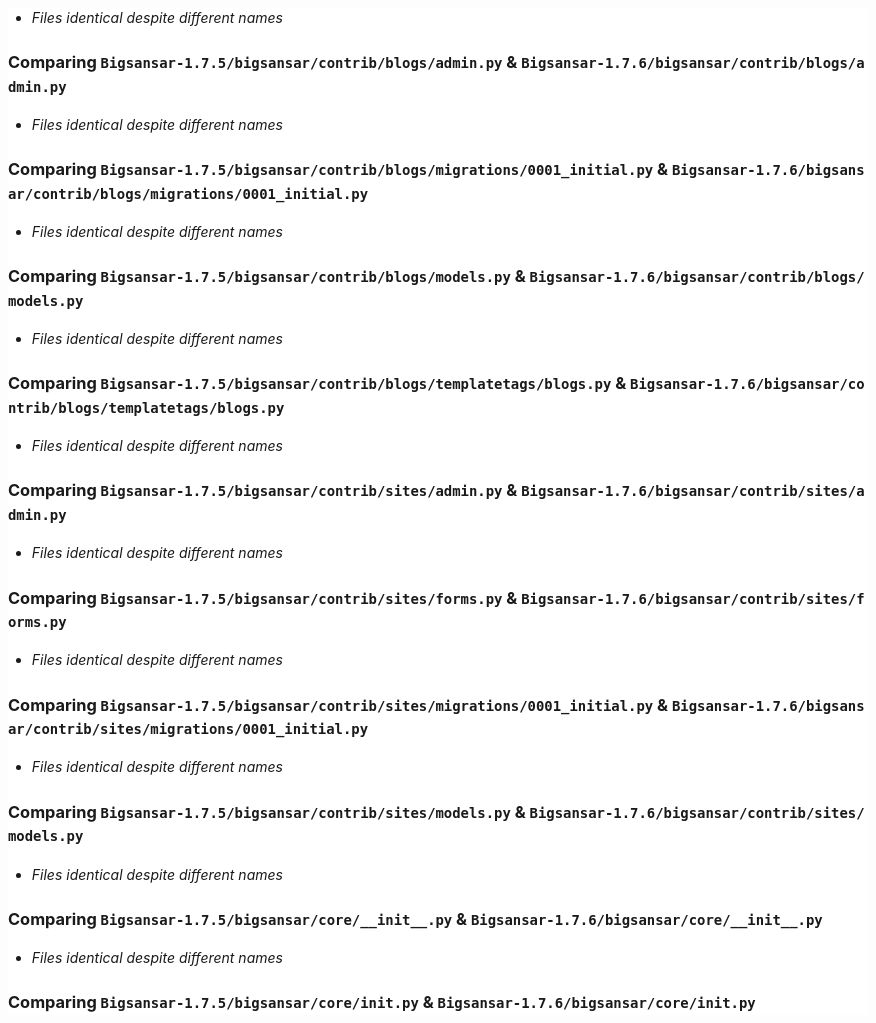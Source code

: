  * *Files identical despite different names*

### Comparing `Bigsansar-1.7.5/bigsansar/contrib/blogs/admin.py` & `Bigsansar-1.7.6/bigsansar/contrib/blogs/admin.py`

 * *Files identical despite different names*

### Comparing `Bigsansar-1.7.5/bigsansar/contrib/blogs/migrations/0001_initial.py` & `Bigsansar-1.7.6/bigsansar/contrib/blogs/migrations/0001_initial.py`

 * *Files identical despite different names*

### Comparing `Bigsansar-1.7.5/bigsansar/contrib/blogs/models.py` & `Bigsansar-1.7.6/bigsansar/contrib/blogs/models.py`

 * *Files identical despite different names*

### Comparing `Bigsansar-1.7.5/bigsansar/contrib/blogs/templatetags/blogs.py` & `Bigsansar-1.7.6/bigsansar/contrib/blogs/templatetags/blogs.py`

 * *Files identical despite different names*

### Comparing `Bigsansar-1.7.5/bigsansar/contrib/sites/admin.py` & `Bigsansar-1.7.6/bigsansar/contrib/sites/admin.py`

 * *Files identical despite different names*

### Comparing `Bigsansar-1.7.5/bigsansar/contrib/sites/forms.py` & `Bigsansar-1.7.6/bigsansar/contrib/sites/forms.py`

 * *Files identical despite different names*

### Comparing `Bigsansar-1.7.5/bigsansar/contrib/sites/migrations/0001_initial.py` & `Bigsansar-1.7.6/bigsansar/contrib/sites/migrations/0001_initial.py`

 * *Files identical despite different names*

### Comparing `Bigsansar-1.7.5/bigsansar/contrib/sites/models.py` & `Bigsansar-1.7.6/bigsansar/contrib/sites/models.py`

 * *Files identical despite different names*

### Comparing `Bigsansar-1.7.5/bigsansar/core/__init__.py` & `Bigsansar-1.7.6/bigsansar/core/__init__.py`

 * *Files identical despite different names*

### Comparing `Bigsansar-1.7.5/bigsansar/core/init.py` & `Bigsansar-1.7.6/bigsansar/core/init.py`

